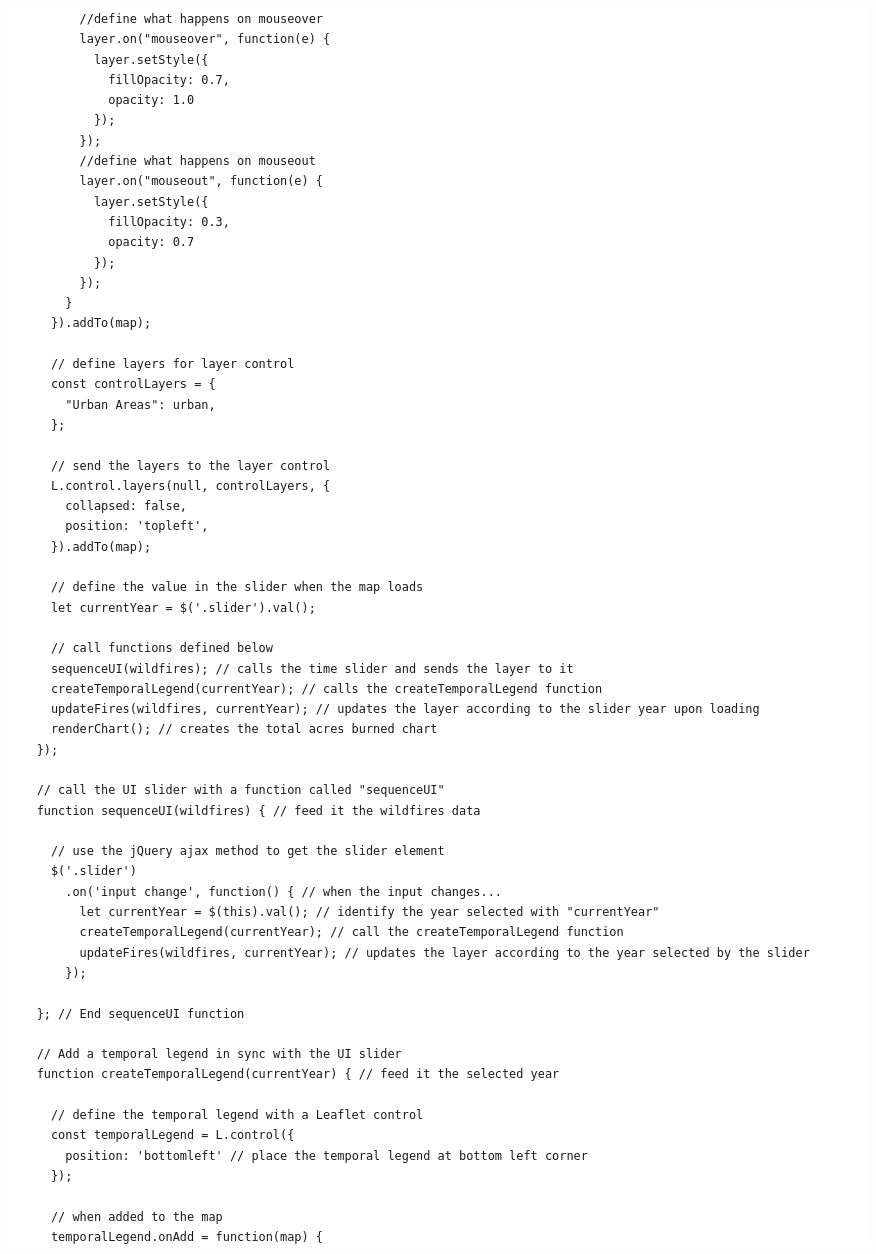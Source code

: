 ```html
          //define what happens on mouseover
          layer.on("mouseover", function(e) {
            layer.setStyle({
              fillOpacity: 0.7,
              opacity: 1.0
            });
          });
          //define what happens on mouseout
          layer.on("mouseout", function(e) {
            layer.setStyle({
              fillOpacity: 0.3,
              opacity: 0.7
            });
          });
        }
      }).addTo(map);

      // define layers for layer control
      const controlLayers = {
        "Urban Areas": urban,
      };

      // send the layers to the layer control
      L.control.layers(null, controlLayers, {
        collapsed: false,
        position: 'topleft',
      }).addTo(map);

      // define the value in the slider when the map loads
      let currentYear = $('.slider').val();

      // call functions defined below
      sequenceUI(wildfires); // calls the time slider and sends the layer to it
      createTemporalLegend(currentYear); // calls the createTemporalLegend function
      updateFires(wildfires, currentYear); // updates the layer according to the slider year upon loading
      renderChart(); // creates the total acres burned chart
    });

    // call the UI slider with a function called "sequenceUI"
    function sequenceUI(wildfires) { // feed it the wildfires data

      // use the jQuery ajax method to get the slider element
      $('.slider')
        .on('input change', function() { // when the input changes...
          let currentYear = $(this).val(); // identify the year selected with "currentYear"
          createTemporalLegend(currentYear); // call the createTemporalLegend function
          updateFires(wildfires, currentYear); // updates the layer according to the year selected by the slider
        });

    }; // End sequenceUI function

    // Add a temporal legend in sync with the UI slider
    function createTemporalLegend(currentYear) { // feed it the selected year

      // define the temporal legend with a Leaflet control
      const temporalLegend = L.control({
        position: 'bottomleft' // place the temporal legend at bottom left corner
      });

      // when added to the map
      temporalLegend.onAdd = function(map) {
```